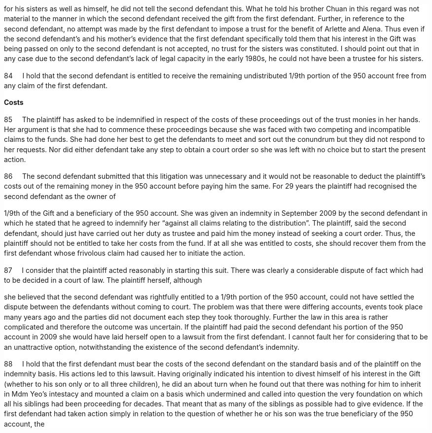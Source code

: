 
for his sisters as well as himself, he did not tell the second defendant this. What he told his brother Chuan in this regard was not material to the manner in which the second defendant received the gift from the first defendant. Further, in reference to the second defendant, no attempt was made by the first defendant to impose a trust for the benefit of Arlette and Alena. Thus even if the second defendant’s and his mother’s evidence that the first defendant specifically told them that his interest in the Gift was being passed on only to the second defendant is not accepted, no trust for the sisters was constituted. I should point out that in any case due to the second defendant’s lack of legal capacity in the early 1980s, he could not have been a trustee for his sisters. 

84     I hold that the second defendant is entitled to receive the remaining undistributed 1/9th portion of the 950 account free from any claim of the first defendant. 

**Costs** 

85     The plaintiff has asked to be indemnified in respect of the costs of these proceedings out of the trust monies in her hands. Her argument is that she had to commence these proceedings because she was faced with two competing and incompatible claims to the funds. She had done her best to get the defendants to meet and sort out the conundrum but they did not respond to her requests. Nor did either defendant take any step to obtain a court order so she was left with no choice but to start the present action. 

86     The second defendant submitted that this litigation was unnecessary and it would not be reasonable to deduct the plaintiff’s costs out of the remaining money in the 950 account before paying him the same. For 29 years the plaintiff had recognised the second defendant as the owner of 

1/9th of the Gift and a beneficiary of the 950 account. She was given an indemnity in September 2009 by the second defendant in which he stated that he agreed to indemnify her “against all claims relating to the distribution”. The plaintiff, said the second defendant, should just have carried out her duty as trustee and paid him the money instead of seeking a court order. Thus, the plaintiff should not be entitled to take her costs from the fund. If at all she was entitled to costs, she should recover them from the first defendant whose frivolous claim had caused her to initiate the action. 

87     I consider that the plaintiff acted reasonably in starting this suit. There was clearly a considerable dispute of fact which had to be decided in a court of law. The plaintiff herself, although 

she believed that the second defendant was rightfully entitled to a 1/9th portion of the 950 account, could not have settled the dispute between the defendants without coming to court. The problem was that there were differing accounts, events took place many years ago and the parties did not document each step they took thoroughly. Further the law in this area is rather complicated and therefore the outcome was uncertain. If the plaintiff had paid the second defendant his portion of the 950 account in 2009 she would have laid herself open to a lawsuit from the first defendant. I cannot fault her for considering that to be an unattractive option, notwithstanding the existence of the second defendant’s indemnity. 

88     I hold that the first defendant must bear the costs of the second defendant on the standard basis and of the plaintiff on the indemnity basis. His actions led to this lawsuit. Having originally indicated his intention to divest himself of his interest in the Gift (whether to his son only or to all three children), he did an about turn when he found out that there was nothing for him to inherit in Mdm Yeo’s intestacy and mounted a claim on a basis which undermined and called into question the very foundation on which all his siblings had been proceeding for decades. That meant that as many of the siblings as possible had to give evidence. If the first defendant had taken action simply in relation to the question of whether he or his son was the true beneficiary of the 950 account, the 
